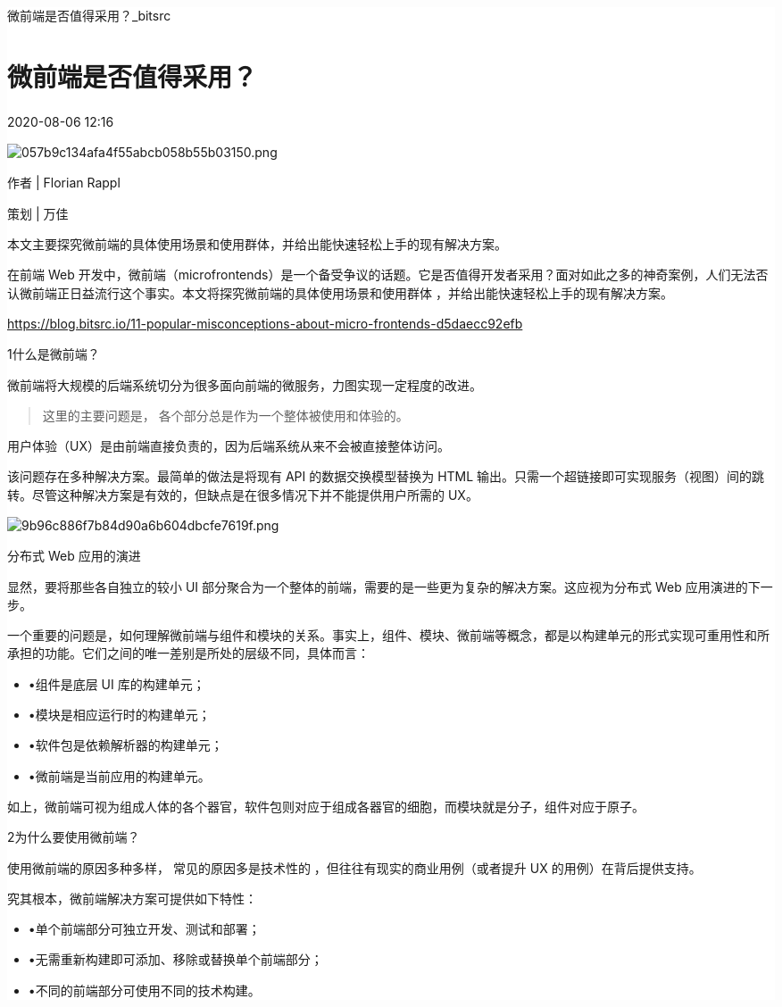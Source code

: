 微前端是否值得采用？_bitsrc

#  微前端是否值得采用？

 2020-08-06 12:16

![057b9c134afa4f55abcb058b55b03150.png](../_resources/8cdf874334065a7ea912087b6b12943b.png)

作者 | Florian Rappl

策划 | 万佳

本文主要探究微前端的具体使用场景和使用群体，并给出能快速轻松上手的现有解决方案。

在前端 Web 开发中，微前端（microfrontends）是一个备受争议的话题。它是否值得开发者采用？面对如此之多的神奇案例，人们无法否认微前端正日益流行这个事实。本文将探究微前端的具体使用场景和使用群体 ，并给出能快速轻松上手的现有解决方案。

https://blog.bitsrc.io/11-popular-misconceptions-about-micro-frontends-d5daecc92efb

1什么是微前端？

微前端将大规模的后端系统切分为很多面向前端的微服务，力图实现一定程度的改进。

>
> 这里的主要问题是， 各个部分总是作为一个整体被使用和体验的。
>

用户体验（UX）是由前端直接负责的，因为后端系统从来不会被直接整体访问。

该问题存在多种解决方案。最简单的做法是将现有 API 的数据交换模型替换为 HTML 输出。只需一个超链接即可实现服务（视图）间的跳转。尽管这种解决方案是有效的，但缺点是在很多情况下并不能提供用户所需的 UX。

![9b96c886f7b84d90a6b604dbcfe7619f.png](https://gitee.com/hjb2722404/tuchuang/raw/master/img/1768cc451426c4da389e00f349466e49.png)

分布式 Web 应用的演进

显然，要将那些各自独立的较小 UI 部分聚合为一个整体的前端，需要的是一些更为复杂的解决方案。这应视为分布式 Web 应用演进的下一步。

一个重要的问题是，如何理解微前端与组件和模块的关系。事实上，组件、模块、微前端等概念，都是以构建单元的形式实现可重用性和所承担的功能。它们之间的唯一差别是所处的层级不同，具体而言：

- •组件是底层 UI 库的构建单元；

- •模块是相应运行时的构建单元；

- •软件包是依赖解析器的构建单元；

- •微前端是当前应用的构建单元。

如上，微前端可视为组成人体的各个器官，软件包则对应于组成各器官的细胞，而模块就是分子，组件对应于原子。

2为什么要使用微前端？

使用微前端的原因多种多样， 常见的原因多是技术性的 ，但往往有现实的商业用例（或者提升 UX 的用例）在背后提供支持。

究其根本，微前端解决方案可提供如下特性：

- •单个前端部分可独立开发、测试和部署；

- •无需重新构建即可添加、移除或替换单个前端部分；

- •不同的前端部分可使用不同的技术构建。
